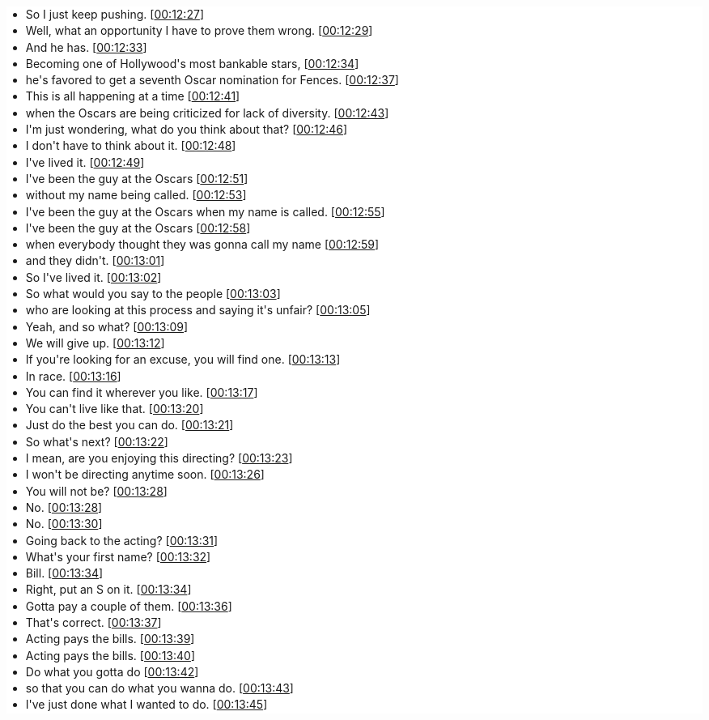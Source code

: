*  So I just keep pushing. [[00:12:27](https://www.youtube.com/watch?v=7e3MMhIXFqY&t=747.76s)]
*  Well, what an opportunity I have to prove them wrong. [[00:12:29](https://www.youtube.com/watch?v=7e3MMhIXFqY&t=749.66s)]
*  And he has. [[00:12:33](https://www.youtube.com/watch?v=7e3MMhIXFqY&t=753.22s)]
*  Becoming one of Hollywood's most bankable stars, [[00:12:34](https://www.youtube.com/watch?v=7e3MMhIXFqY&t=754.7s)]
*  he's favored to get a seventh Oscar nomination for Fences. [[00:12:37](https://www.youtube.com/watch?v=7e3MMhIXFqY&t=757.82s)]
*  This is all happening at a time [[00:12:41](https://www.youtube.com/watch?v=7e3MMhIXFqY&t=761.5600000000001s)]
*  when the Oscars are being criticized for lack of diversity. [[00:12:43](https://www.youtube.com/watch?v=7e3MMhIXFqY&t=763.02s)]
*  I'm just wondering, what do you think about that? [[00:12:46](https://www.youtube.com/watch?v=7e3MMhIXFqY&t=766.16s)]
*  I don't have to think about it. [[00:12:48](https://www.youtube.com/watch?v=7e3MMhIXFqY&t=768.5600000000001s)]
*  I've lived it. [[00:12:49](https://www.youtube.com/watch?v=7e3MMhIXFqY&t=769.86s)]
*  I've been the guy at the Oscars [[00:12:51](https://www.youtube.com/watch?v=7e3MMhIXFqY&t=771.4200000000001s)]
*  without my name being called. [[00:12:53](https://www.youtube.com/watch?v=7e3MMhIXFqY&t=773.3199999999999s)]
*  I've been the guy at the Oscars when my name is called. [[00:12:55](https://www.youtube.com/watch?v=7e3MMhIXFqY&t=775.76s)]
*  I've been the guy at the Oscars [[00:12:58](https://www.youtube.com/watch?v=7e3MMhIXFqY&t=778.52s)]
*  when everybody thought they was gonna call my name [[00:12:59](https://www.youtube.com/watch?v=7e3MMhIXFqY&t=779.66s)]
*  and they didn't. [[00:13:01](https://www.youtube.com/watch?v=7e3MMhIXFqY&t=781.42s)]
*  So I've lived it. [[00:13:02](https://www.youtube.com/watch?v=7e3MMhIXFqY&t=782.26s)]
*  So what would you say to the people [[00:13:03](https://www.youtube.com/watch?v=7e3MMhIXFqY&t=783.36s)]
*  who are looking at this process and saying it's unfair? [[00:13:05](https://www.youtube.com/watch?v=7e3MMhIXFqY&t=785.3s)]
*  Yeah, and so what? [[00:13:09](https://www.youtube.com/watch?v=7e3MMhIXFqY&t=789.46s)]
*  We will give up. [[00:13:12](https://www.youtube.com/watch?v=7e3MMhIXFqY&t=792.22s)]
*  If you're looking for an excuse, you will find one. [[00:13:13](https://www.youtube.com/watch?v=7e3MMhIXFqY&t=793.76s)]
*  In race. [[00:13:16](https://www.youtube.com/watch?v=7e3MMhIXFqY&t=796.86s)]
*  You can find it wherever you like. [[00:13:17](https://www.youtube.com/watch?v=7e3MMhIXFqY&t=797.8199999999999s)]
*  You can't live like that. [[00:13:20](https://www.youtube.com/watch?v=7e3MMhIXFqY&t=800.5s)]
*  Just do the best you can do. [[00:13:21](https://www.youtube.com/watch?v=7e3MMhIXFqY&t=801.7s)]
*  So what's next? [[00:13:22](https://www.youtube.com/watch?v=7e3MMhIXFqY&t=802.9s)]
*  I mean, are you enjoying this directing? [[00:13:23](https://www.youtube.com/watch?v=7e3MMhIXFqY&t=803.74s)]
*  I won't be directing anytime soon. [[00:13:26](https://www.youtube.com/watch?v=7e3MMhIXFqY&t=806.5s)]
*  You will not be? [[00:13:28](https://www.youtube.com/watch?v=7e3MMhIXFqY&t=808.1s)]
*  No. [[00:13:28](https://www.youtube.com/watch?v=7e3MMhIXFqY&t=808.9399999999999s)]
*  No. [[00:13:30](https://www.youtube.com/watch?v=7e3MMhIXFqY&t=810.26s)]
*  Going back to the acting? [[00:13:31](https://www.youtube.com/watch?v=7e3MMhIXFqY&t=811.1s)]
*  What's your first name? [[00:13:32](https://www.youtube.com/watch?v=7e3MMhIXFqY&t=812.3s)]
*  Bill. [[00:13:34](https://www.youtube.com/watch?v=7e3MMhIXFqY&t=814.14s)]
*  Right, put an S on it. [[00:13:34](https://www.youtube.com/watch?v=7e3MMhIXFqY&t=814.9599999999999s)]
*  Gotta pay a couple of them. [[00:13:36](https://www.youtube.com/watch?v=7e3MMhIXFqY&t=816.74s)]
*  That's correct. [[00:13:37](https://www.youtube.com/watch?v=7e3MMhIXFqY&t=817.6999999999999s)]
*  Acting pays the bills. [[00:13:39](https://www.youtube.com/watch?v=7e3MMhIXFqY&t=819.54s)]
*  Acting pays the bills. [[00:13:40](https://www.youtube.com/watch?v=7e3MMhIXFqY&t=820.66s)]
*  Do what you gotta do [[00:13:42](https://www.youtube.com/watch?v=7e3MMhIXFqY&t=822.56s)]
*  so that you can do what you wanna do. [[00:13:43](https://www.youtube.com/watch?v=7e3MMhIXFqY&t=823.6s)]
*  I've just done what I wanted to do. [[00:13:45](https://www.youtube.com/watch?v=7e3MMhIXFqY&t=825.16s)]